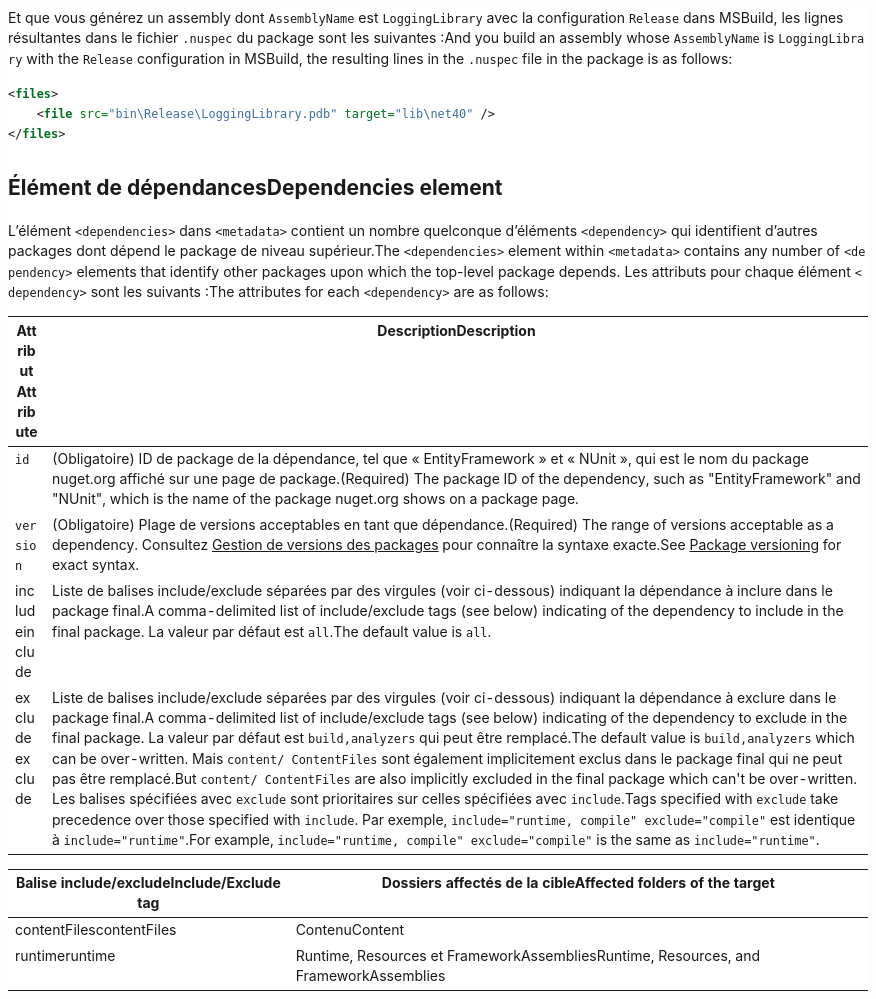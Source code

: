 <span data-ttu-id="64b07-260">Et que vous générez un assembly dont `AssemblyName` est `LoggingLibrary` avec la configuration `Release` dans MSBuild, les lignes résultantes dans le fichier `.nuspec` du package sont les suivantes :</span><span class="sxs-lookup"><span data-stu-id="64b07-260">And you build an assembly whose `AssemblyName` is `LoggingLibrary` with the `Release` configuration in MSBuild, the resulting lines in the `.nuspec` file in the package is as follows:</span></span>

```xml
<files>
    <file src="bin\Release\LoggingLibrary.pdb" target="lib\net40" />
</files>
```

## <a name="dependencies-element"></a><span data-ttu-id="64b07-261">Élément de dépendances</span><span class="sxs-lookup"><span data-stu-id="64b07-261">Dependencies element</span></span>

<span data-ttu-id="64b07-262">L’élément `<dependencies>` dans `<metadata>` contient un nombre quelconque d’éléments `<dependency>` qui identifient d’autres packages dont dépend le package de niveau supérieur.</span><span class="sxs-lookup"><span data-stu-id="64b07-262">The `<dependencies>` element within `<metadata>` contains any number of `<dependency>` elements that identify other packages upon which the top-level package depends.</span></span> <span data-ttu-id="64b07-263">Les attributs pour chaque élément `<dependency>` sont les suivants :</span><span class="sxs-lookup"><span data-stu-id="64b07-263">The attributes for each `<dependency>` are as follows:</span></span>

| <span data-ttu-id="64b07-264">Attribut</span><span class="sxs-lookup"><span data-stu-id="64b07-264">Attribute</span></span> | <span data-ttu-id="64b07-265">Description</span><span class="sxs-lookup"><span data-stu-id="64b07-265">Description</span></span> |
| --- | --- |
| `id` | <span data-ttu-id="64b07-266">(Obligatoire) ID de package de la dépendance, tel que « EntityFramework » et « NUnit », qui est le nom du package nuget.org affiché sur une page de package.</span><span class="sxs-lookup"><span data-stu-id="64b07-266">(Required) The package ID of the dependency, such as "EntityFramework" and "NUnit", which is the name of the package nuget.org shows on a package page.</span></span> |
| `version` | <span data-ttu-id="64b07-267">(Obligatoire) Plage de versions acceptables en tant que dépendance.</span><span class="sxs-lookup"><span data-stu-id="64b07-267">(Required) The range of versions acceptable as a dependency.</span></span> <span data-ttu-id="64b07-268">Consultez [Gestion de versions des packages](../reference/package-versioning.md#version-ranges-and-wildcards) pour connaître la syntaxe exacte.</span><span class="sxs-lookup"><span data-stu-id="64b07-268">See [Package versioning](../reference/package-versioning.md#version-ranges-and-wildcards) for exact syntax.</span></span> |
| <span data-ttu-id="64b07-269">include</span><span class="sxs-lookup"><span data-stu-id="64b07-269">include</span></span> | <span data-ttu-id="64b07-270">Liste de balises include/exclude séparées par des virgules (voir ci-dessous) indiquant la dépendance à inclure dans le package final.</span><span class="sxs-lookup"><span data-stu-id="64b07-270">A comma-delimited list of include/exclude tags (see below) indicating of the dependency to include in the final package.</span></span> <span data-ttu-id="64b07-271">La valeur par défaut est `all`.</span><span class="sxs-lookup"><span data-stu-id="64b07-271">The default value is `all`.</span></span> |
| <span data-ttu-id="64b07-272">exclude</span><span class="sxs-lookup"><span data-stu-id="64b07-272">exclude</span></span> | <span data-ttu-id="64b07-273">Liste de balises include/exclude séparées par des virgules (voir ci-dessous) indiquant la dépendance à exclure dans le package final.</span><span class="sxs-lookup"><span data-stu-id="64b07-273">A comma-delimited list of include/exclude tags (see below) indicating of the dependency to exclude in the final package.</span></span> <span data-ttu-id="64b07-274">La valeur par défaut est `build,analyzers` qui peut être remplacé.</span><span class="sxs-lookup"><span data-stu-id="64b07-274">The  default value is `build,analyzers` which can be over-written.</span></span> <span data-ttu-id="64b07-275">Mais `content/ ContentFiles` sont également implicitement exclus dans le package final qui ne peut pas être remplacé.</span><span class="sxs-lookup"><span data-stu-id="64b07-275">But `content/ ContentFiles` are also implicitly excluded in the final package which can't be over-written.</span></span> <span data-ttu-id="64b07-276">Les balises spécifiées avec `exclude` sont prioritaires sur celles spécifiées avec `include`.</span><span class="sxs-lookup"><span data-stu-id="64b07-276">Tags specified with `exclude` take precedence over those specified with `include`.</span></span> <span data-ttu-id="64b07-277">Par exemple, `include="runtime, compile" exclude="compile"` est identique à `include="runtime"`.</span><span class="sxs-lookup"><span data-stu-id="64b07-277">For example, `include="runtime, compile" exclude="compile"` is the same as `include="runtime"`.</span></span> |

| <span data-ttu-id="64b07-278">Balise include/exclude</span><span class="sxs-lookup"><span data-stu-id="64b07-278">Include/Exclude tag</span></span> | <span data-ttu-id="64b07-279">Dossiers affectés de la cible</span><span class="sxs-lookup"><span data-stu-id="64b07-279">Affected folders of the target</span></span> |
| --- | --- |
| <span data-ttu-id="64b07-280">contentFiles</span><span class="sxs-lookup"><span data-stu-id="64b07-280">contentFiles</span></span> | <span data-ttu-id="64b07-281">Contenu</span><span class="sxs-lookup"><span data-stu-id="64b07-281">Content</span></span> |
| <span data-ttu-id="64b07-282">runtime</span><span class="sxs-lookup"><span data-stu-id="64b07-282">runtime</span></span> | <span data-ttu-id="64b07-283">Runtime, Resources et FrameworkAssemblies</span><span class="sxs-lookup"><span data-stu-id="64b07-283">Runtime, Resources, and FrameworkAssemblies</span></span> |